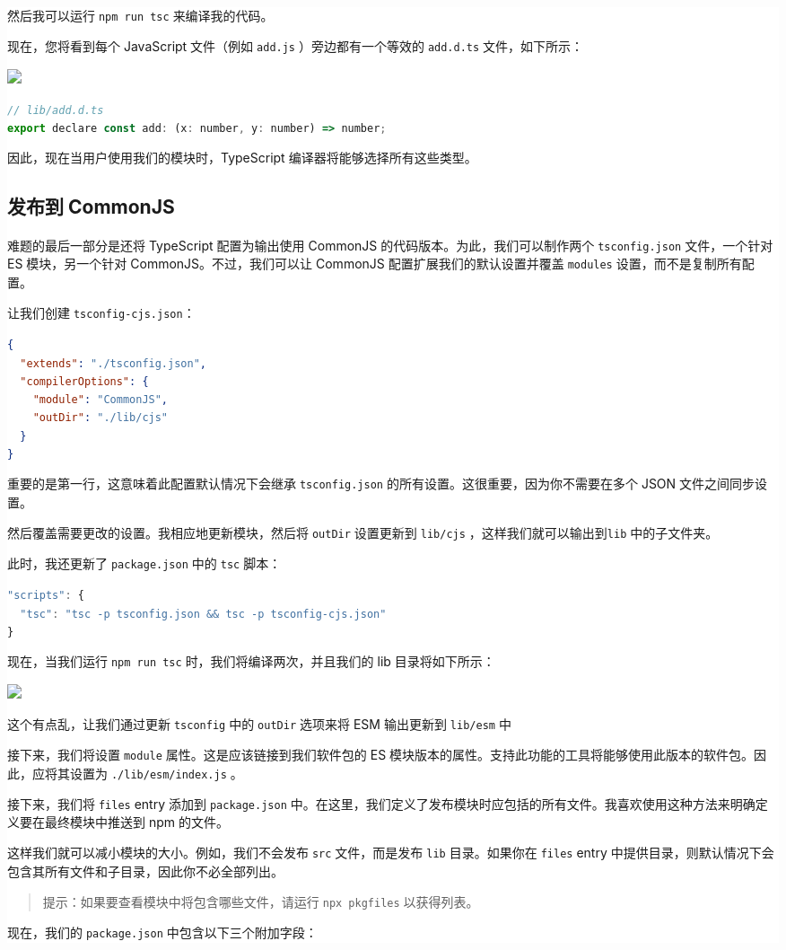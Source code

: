 然后我可以运行 `npm run tsc` 来编译我的代码。

现在，您将看到每个 JavaScript 文件（例如 `add.js` ）旁边都有一个等效的 `add.d.ts` 文件，如下所示：

![](http://myimgcloud.oss-cn-hangzhou.aliyuncs.com/202005/typescript-es-modules/2.png)

```javascript
// lib/add.d.ts
export declare const add: (x: number, y: number) => number;
```

因此，现在当用户使用我们的模块时，TypeScript 编译器将能够选择所有这些类型。

## 发布到 CommonJS

难题的最后一部分是还将 TypeScript 配置为输出使用 CommonJS 的代码版本。为此，我们可以制作两个 `tsconfig.json` 文件，一个针对 ES 模块，另一个针对 CommonJS。不过，我们可以让 CommonJS 配置扩展我们的默认设置并覆盖 `modules` 设置，而不是复制所有配置。

让我们创建 `tsconfig-cjs.json`：

```json
{
  "extends": "./tsconfig.json",
  "compilerOptions": {
    "module": "CommonJS",
    "outDir": "./lib/cjs"
  }
}
```

重要的是第一行，这意味着此配置默认情况下会继承 `tsconfig.json` 的所有设置。这很重要，因为你不需要在多个 JSON 文件之间同步设置。

然后覆盖需要更改的设置。我相应地更新模块，然后将 `outDir` 设置更新到 `lib/cjs` ，这样我们就可以输出到`lib` 中的子文件夹。

此时，我还更新了 `package.json` 中的 `tsc` 脚本：

```javascript
"scripts": {
  "tsc": "tsc -p tsconfig.json && tsc -p tsconfig-cjs.json"
}
```

现在，当我们运行 `npm run tsc` 时，我们将编译两次，并且我们的 lib 目录将如下所示：

![](http://myimgcloud.oss-cn-hangzhou.aliyuncs.com/202005/typescript-es-modules/3.png)

这个有点乱，让我们通过更新 `tsconfig` 中的 `outDir` 选项来将 ESM 输出更新到 `lib/esm` 中

接下来，我们将设置 `module` 属性。这是应该链接到我们软件包的 ES 模块版本的属性。支持此功能的工具将能够使用此版本的软件包。因此，应将其设置为 `./lib/esm/index.js` 。

接下来，我们将 `files` entry 添加到 `package.json` 中。在这里，我们定义了发布模块时应包括的所有文件。我喜欢使用这种方法来明确定义要在最终模块中推送到 npm 的文件。

这样我们就可以减小模块的大小。例如，我们不会发布 `src` 文件，而是发布 `lib` 目录。如果你在 `files` entry 中提供目录，则默认情况下会包含其所有文件和子目录，因此你不必全部列出。

> 提示：如果要查看模块中将包含哪些文件，请运行 `npx pkgfiles` 以获得列表。

现在，我们的 `package.json` 中包含以下三个附加字段：
